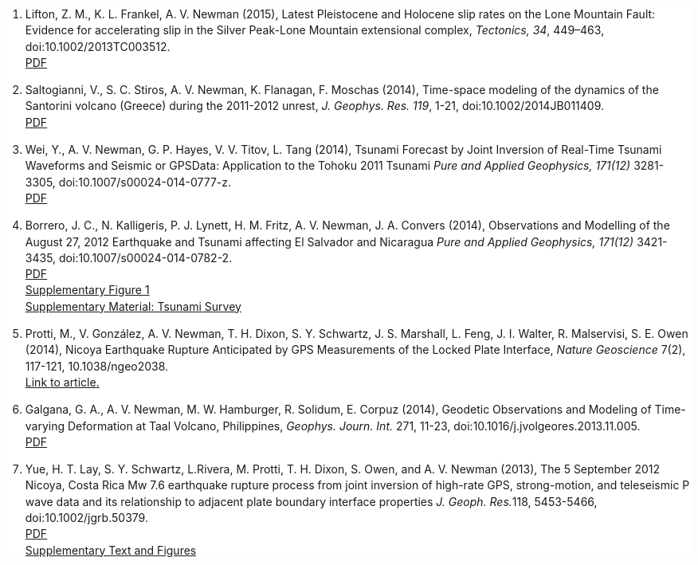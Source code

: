 1.  Lifton, Z. M., K. L. Frankel, A. V. Newman (2015), Latest Pleistocene and Holocene slip rates on the Lone Mountain Fault: Evidence for 
	 accelerating slip in the Silver Peak-Lone Mountain extensional complex,
	 <i>Tectonics, 34</i>, 449–463, doi:10.1002/2013TC003512.
	  <br><a href="http://geophysics.eas.gatech.edu/anewman/research/papers/Lifton_etal_Tectonics_2015.pdf">PDF</a>

1. Saltogianni, V., S. C. Stiros, A. V. Newman, K. Flanagan, F. Moschas (2014),
	 Time-space modeling of the dynamics of the Santorini volcano (Greece) during the 2011-2012 unrest,
	 <i>J. Geophys. Res. 119</i>, 1-21, doi:10.1002/2014JB011409.
	  <br><a href="http://geophysics.eas.gatech.edu/anewman/research/papers/Saltogianni_etal_JGR_2014.pdf">PDF</a> 

1.  Wei, Y., A. V. Newman, G. P. Hayes, V. V. Titov, L. Tang (2014),
	 Tsunami Forecast by Joint Inversion of Real-Time Tsunami Waveforms and Seismic or GPSData: Application to the Tohoku 2011 Tsunami
	 <i>Pure and Applied Geophysics, 171(12)</i> 3281-3305, doi:10.1007/s00024-014-0777-z.
	  <br><a href="http://geophysics.eas.gatech.edu/anewman/research/papers/Wei_etal_PAGEOPH_2014.pdf">PDF</a> 

1. Borrero, J. C., N. Kalligeris, P. J. Lynett, H. M. Fritz, A. V. Newman, J. A. Convers (2014),
	 Observations and Modelling of the August 27, 2012 Earthquake and Tsunami affecting El Salvador and Nicaragua
	 <i>Pure and Applied Geophysics, 171(12)</i> 3421-3435, doi:10.1007/s00024-014-0782-2.
	  <br><a href="http://geophysics.eas.gatech.edu/anewman/research/papers/Borrero_etal_PAGEOPH_2014.pdf">PDF</a> 
	  <br><a href="http://geophysics.eas.gatech.edu/anewman/research/papers/Borrero_etal_PAGEOPH_2014supp1.pdf">Supplementary Figure 1</a> 
	  <br><a href="http://geophysics.eas.gatech.edu/anewman/research/papers/Borrero_etal_PAGEOPH_2014supp2.pdf">Supplementary Material: Tsunami Survey</a> 
	 
1.  Protti, M., V. González, A. V. Newman, T. H. Dixon, S. Y. Schwartz, J. S. Marshall, L. Feng, J. I. Walter, R. Malservisi, S. E. Owen (2014), 
	  Nicoya Earthquake Rupture Anticipated by GPS Measurements of the Locked Plate Interface,
	 <i>Nature Geoscience</i> 7(2), 117-121, 10.1038/ngeo2038.
  	 <br><a href="http://www.nature.com/ngeo/journal/vaop/ncurrent/full/ngeo2038.html">Link to article.</a>
	
1. Galgana, G. A., A. V. Newman, M. W. Hamburger, R. Solidum, E. Corpuz (2014), Geodetic Observations and Modeling of Time-varying Deformation 
	 at Taal Volcano, Philippines, 
	 <i>Geophys. Journ. Int.</i> 271, 11-23, doi:10.1016/j.jvolgeores.2013.11.005.
	  <br><a href="http://geophysics.eas.gatech.edu/anewman/research/papers/Galgana_etal_JVGR_2014.pdf">PDF</a> 

1. Yue, H. T. Lay, S. Y. Schwartz, L.Rivera, M. Protti, T. H. Dixon, S. Owen, and A. V. Newman (2013), 
	 The 5 September 2012 Nicoya, Costa Rica Mw 7.6 earthquake rupture process from joint inversion of high-rate GPS,
	 strong-motion, and teleseismic P wave data and its relationship to adjacent plate boundary interface properties
	 <i>J. Geoph. Res.</i>118, 5453-5466, doi:10.1002/jgrb.50379.
	  <br><a href="http://geophysics.eas.gatech.edu/anewman/research/papers/Yue_etal_JGR_2013.pdf">PDF</a> 
	  <br><a href="http://geophysics.eas.gatech.edu/anewman/research/papers/Yue_etal_JGR_2013supp.pdf">Supplementary Text and Figures</a> 
